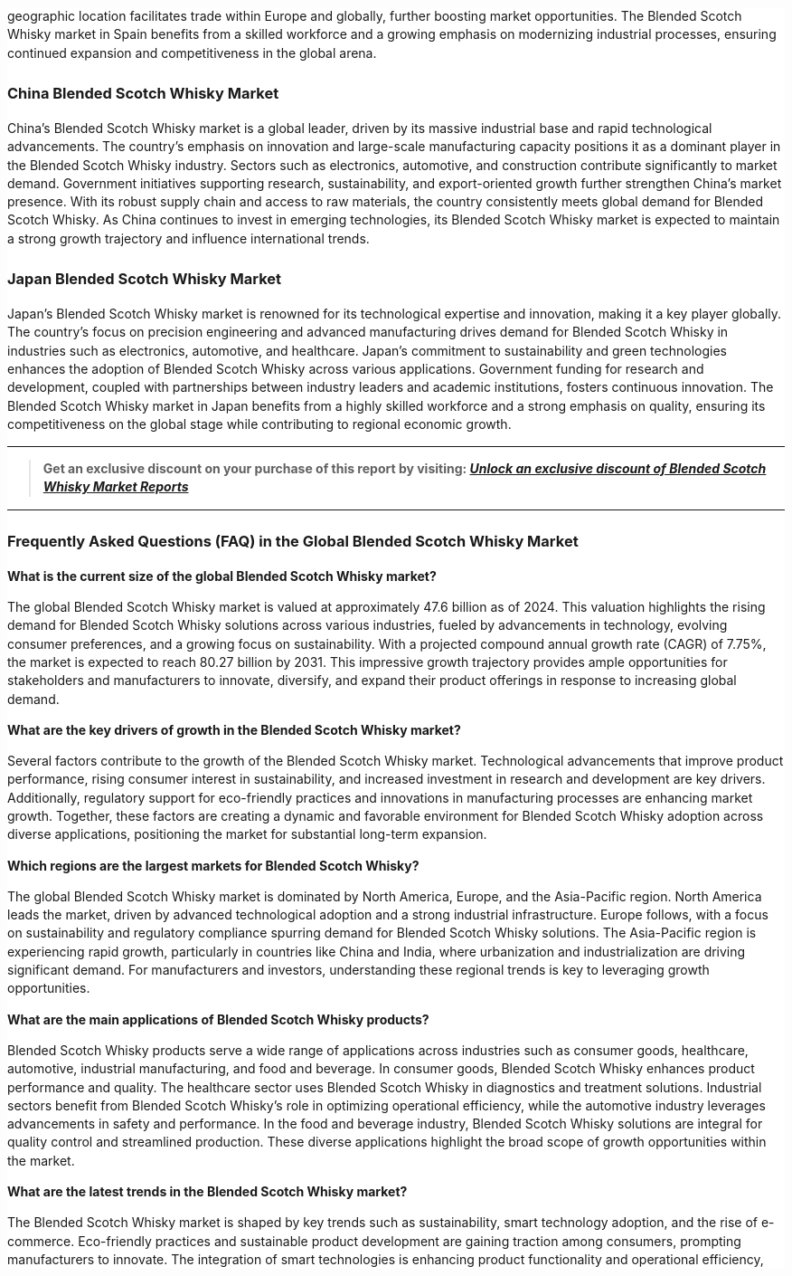 geographic location facilitates trade within Europe and globally, further boosting market opportunities. The Blended Scotch Whisky market in Spain benefits from a skilled workforce and a growing emphasis on modernizing industrial processes, ensuring continued expansion and competitiveness in the global arena.</p><h3>China Blended Scotch Whisky Market</h3><p>China&rsquo;s Blended Scotch Whisky market is a global leader, driven by its massive industrial base and rapid technological advancements. The country&rsquo;s emphasis on innovation and large-scale manufacturing capacity positions it as a dominant player in the Blended Scotch Whisky industry. Sectors such as electronics, automotive, and construction contribute significantly to market demand. Government initiatives supporting research, sustainability, and export-oriented growth further strengthen China&rsquo;s market presence. With its robust supply chain and access to raw materials, the country consistently meets global demand for Blended Scotch Whisky. As China continues to invest in emerging technologies, its Blended Scotch Whisky market is expected to maintain a strong growth trajectory and influence international trends.</p><h3>Japan Blended Scotch Whisky Market</h3><p>Japan&rsquo;s Blended Scotch Whisky market is renowned for its technological expertise and innovation, making it a key player globally. The country&rsquo;s focus on precision engineering and advanced manufacturing drives demand for Blended Scotch Whisky in industries such as electronics, automotive, and healthcare. Japan&rsquo;s commitment to sustainability and green technologies enhances the adoption of Blended Scotch Whisky across various applications. Government funding for research and development, coupled with partnerships between industry leaders and academic institutions, fosters continuous innovation. The Blended Scotch Whisky market in Japan benefits from a highly skilled workforce and a strong emphasis on quality, ensuring its competitiveness on the global stage while contributing to regional economic growth.</p><hr /><blockquote><p><strong>Get an exclusive discount on your purchase of this report by visiting: <em><a href="://marketresearchpulse.com/ask-for-discount/112859?utm_source=Github&amp;utm_medium=0111">Unlock an exclusive discount of Blended Scotch Whisky Market Reports</a></em>&nbsp;</strong></p></blockquote><hr /><h3>Frequently Asked Questions (FAQ) in the Global Blended Scotch Whisky Market</h3><p><strong>What is the current size of the global Blended Scotch Whisky market?</strong></p><p>The global Blended Scotch Whisky market is valued at approximately 47.6 billion as of 2024. This valuation highlights the rising demand for Blended Scotch Whisky solutions across various industries, fueled by advancements in technology, evolving consumer preferences, and a growing focus on sustainability. With a projected compound annual growth rate (CAGR) of 7.75%, the market is expected to reach 80.27 billion by 2031. This impressive growth trajectory provides ample opportunities for stakeholders and manufacturers to innovate, diversify, and expand their product offerings in response to increasing global demand.</p><p><strong>What are the key drivers of growth in the Blended Scotch Whisky market?</strong></p><p>Several factors contribute to the growth of the Blended Scotch Whisky market. Technological advancements that improve product performance, rising consumer interest in sustainability, and increased investment in research and development are key drivers. Additionally, regulatory support for eco-friendly practices and innovations in manufacturing processes are enhancing market growth. Together, these factors are creating a dynamic and favorable environment for Blended Scotch Whisky adoption across diverse applications, positioning the market for substantial long-term expansion.</p><p><strong>Which regions are the largest markets for Blended Scotch Whisky?</strong></p><p>The global Blended Scotch Whisky market is dominated by North America, Europe, and the Asia-Pacific region. North America leads the market, driven by advanced technological adoption and a strong industrial infrastructure. Europe follows, with a focus on sustainability and regulatory compliance spurring demand for Blended Scotch Whisky solutions. The Asia-Pacific region is experiencing rapid growth, particularly in countries like China and India, where urbanization and industrialization are driving significant demand. For manufacturers and investors, understanding these regional trends is key to leveraging growth opportunities.</p><p><strong>What are the main applications of Blended Scotch Whisky products?</strong></p><p>Blended Scotch Whisky products serve a wide range of applications across industries such as consumer goods, healthcare, automotive, industrial manufacturing, and food and beverage. In consumer goods, Blended Scotch Whisky enhances product performance and quality. The healthcare sector uses Blended Scotch Whisky in diagnostics and treatment solutions. Industrial sectors benefit from Blended Scotch Whisky&rsquo;s role in optimizing operational efficiency, while the automotive industry leverages advancements in safety and performance. In the food and beverage industry, Blended Scotch Whisky solutions are integral for quality control and streamlined production. These diverse applications highlight the broad scope of growth opportunities within the market.</p><p><strong>What are the latest trends in the Blended Scotch Whisky market?</strong></p><p>The Blended Scotch Whisky market is shaped by key trends such as sustainability, smart technology adoption, and the rise of e-commerce. Eco-friendly practices and sustainable product development are gaining traction among consumers, prompting manufacturers to innovate. The integration of smart technologies is enhancing product functionality and operational efficiency,